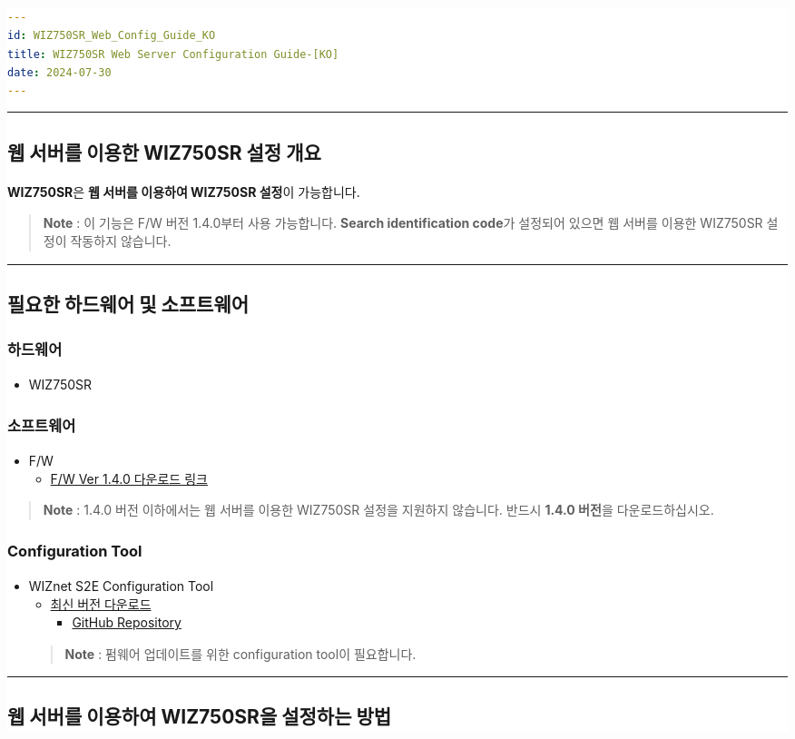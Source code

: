 ```yaml
---
id: WIZ750SR_Web_Config_Guide_KO
title: WIZ750SR Web Server Configuration Guide-[KO]
date: 2024-07-30
---
```






-----



## 웹 서버를 이용한 WIZ750SR 설정 개요

**WIZ750SR**은 **웹 서버를 이용하여 WIZ750SR 설정**이 가능합니다.
  > **Note** : 
이 기능은 F/W 버전 1.4.0부터 사용 가능합니다. **Search identification code**가 설정되어 있으면 웹 서버를 이용한 WIZ750SR 설정이 작동하지 않습니다.
 



-----



## 필요한 하드웨어 및 소프트웨어



### 하드웨어

  - WIZ750SR



### 소프트웨어
  
  - F/W
    - [F/W Ver 1.4.0 다운로드 링크](https://github.com/Wiznet/WIZ750SR/releases/tag/v1.4.0)
  > **Note** : 1.4.0 버전 이하에서는 웹 서버를 이용한 WIZ750SR 설정을 지원하지 않습니다. 반드시 **1.4.0 버전**을 다운로드하십시오.


### Configuration Tool

  - WIZnet S2E Configuration Tool 
    - [최신 버전 다운로드](https://github.com/Wiznet/WIZnet-S2E-Tool-GUI/releases)
      - [GitHub Repository](https://github.com/Wiznet/WIZnet-S2E-Tool-GUI)
    > **Note** : 펌웨어 업데이트를 위한 configuration tool이 필요합니다.


-----



## 웹 서버를 이용하여 WIZ750SR을 설정하는 방법
